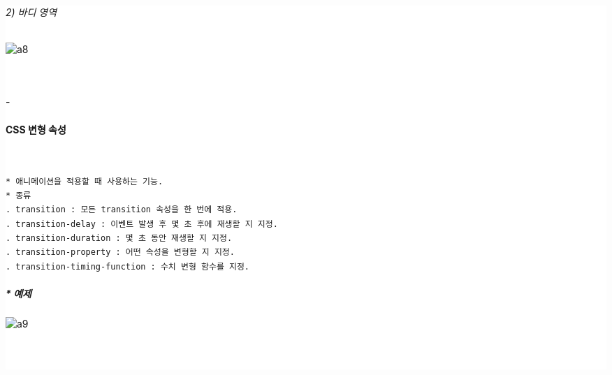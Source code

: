 
<h6>2) 바디 영역</h6>

![a8](https://user-images.githubusercontent.com/67821750/88303626-35a89e00-cd42-11ea-9aba-9341173bf243.png)

<br>
<br>
- <h4>CSS 변형 속성</h4>
<br>

~~~
* 애니메이션을 적용할 때 사용하는 기능.
* 종류
. transition : 모든 transition 속성을 한 번에 적용.
. transition-delay : 이벤트 발생 후 몇 초 후에 재생할 지 지정.
. transition-duration : 몇 초 동안 재생할 지 지정.
. transition-property : 어떤 속성을 변형할 지 지정.
. transition-timing-function : 수치 변형 함수를 지정.

~~~

<h5>* 예제</h5>

![a9](https://user-images.githubusercontent.com/67821750/88303776-5cff6b00-cd42-11ea-9c56-6989d7938d99.png)

<br>
<br>




